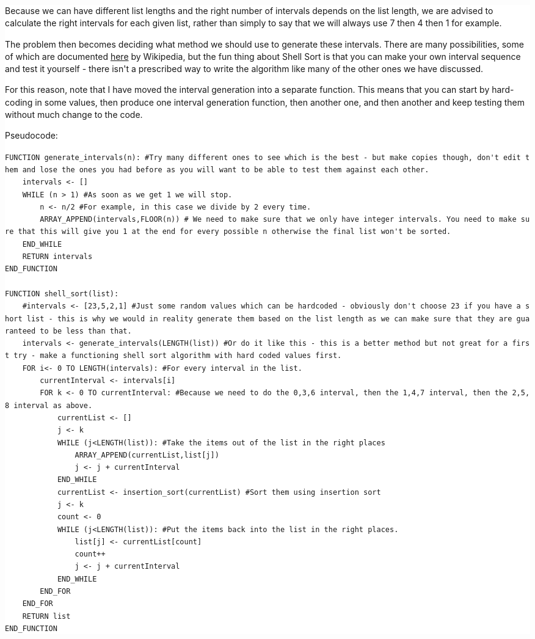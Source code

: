 Because we can have different list lengths and the right number of intervals depends on the list length, we are advised to calculate the right intervals for each given list, rather than simply to say that we will always use 7 then 4 then 1 for example.

The problem then becomes deciding what method we should use to generate these intervals. There are many possibilities, some of which are documented <a href="https://en.wikipedia.org/wiki/Shellsort#Gap_sequences">here</a> by Wikipedia, but the fun thing about Shell Sort is that you can make your own interval sequence and test it yourself - there isn't a prescribed way to write the algorithm like many of the other ones we have discussed.

For this reason, note that I have moved the interval generation into a separate function. This means that you can start by hard-coding in some values, then produce one interval generation function, then another one, and then another and keep testing them without much change to the code.

Pseudocode:

```
FUNCTION generate_intervals(n): #Try many different ones to see which is the best - but make copies though, don't edit them and lose the ones you had before as you will want to be able to test them against each other.
	intervals <- []
	WHILE (n > 1) #As soon as we get 1 we will stop.
		n <- n/2 #For example, in this case we divide by 2 every time.
		ARRAY_APPEND(intervals,FLOOR(n)) # We need to make sure that we only have integer intervals. You need to make sure that this will give you 1 at the end for every possible n otherwise the final list won't be sorted.
	END_WHILE
	RETURN intervals
END_FUNCTION

FUNCTION shell_sort(list):
	#intervals <- [23,5,2,1] #Just some random values which can be hardcoded - obviously don't choose 23 if you have a short list - this is why we would in reality generate them based on the list length as we can make sure that they are guaranteed to be less than that.
	intervals <- generate_intervals(LENGTH(list)) #Or do it like this - this is a better method but not great for a first try - make a functioning shell sort algorithm with hard coded values first.
	FOR i<- 0 TO LENGTH(intervals): #For every interval in the list.
		currentInterval <- intervals[i]
		FOR k <- 0 TO currentInterval: #Because we need to do the 0,3,6 interval, then the 1,4,7 interval, then the 2,5,8 interval as above.
			currentList <- []
			j <- k
			WHILE (j<LENGTH(list)): #Take the items out of the list in the right places
				ARRAY_APPEND(currentList,list[j])
				j <- j + currentInterval
			END_WHILE
			currentList <- insertion_sort(currentList) #Sort them using insertion sort
			j <- k
			count <- 0
			WHILE (j<LENGTH(list)): #Put the items back into the list in the right places.
				list[j] <- currentList[count]
				count++
				j <- j + currentInterval
			END_WHILE
		END_FOR
	END_FOR
	RETURN list
END_FUNCTION
```
